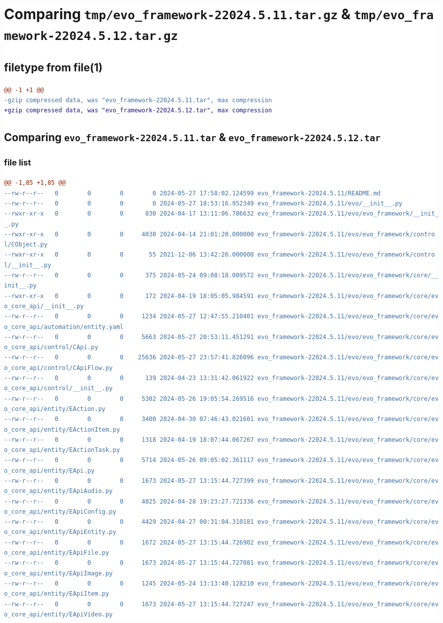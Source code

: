 # Comparing `tmp/evo_framework-22024.5.11.tar.gz` & `tmp/evo_framework-22024.5.12.tar.gz`

## filetype from file(1)

```diff
@@ -1 +1 @@
-gzip compressed data, was "evo_framework-22024.5.11.tar", max compression
+gzip compressed data, was "evo_framework-22024.5.12.tar", max compression
```

## Comparing `evo_framework-22024.5.11.tar` & `evo_framework-22024.5.12.tar`

### file list

```diff
@@ -1,85 +1,85 @@
--rw-r--r--   0        0        0        0 2024-05-27 17:58:02.124599 evo_framework-22024.5.11/README.md
--rw-r--r--   0        0        0        0 2024-05-27 18:53:16.952349 evo_framework-22024.5.11/evo/__init__.py
--rwxr-xr-x   0        0        0      830 2024-04-17 13:11:06.786632 evo_framework-22024.5.11/evo/evo_framework/__init__.py
--rwxr-xr-x   0        0        0     4030 2024-04-14 21:01:20.000000 evo_framework-22024.5.11/evo/evo_framework/control/CObject.py
--rwxr-xr-x   0        0        0       55 2021-12-06 13:42:26.000000 evo_framework-22024.5.11/evo/evo_framework/control/__init__.py
--rw-r--r--   0        0        0      375 2024-05-24 09:08:18.009572 evo_framework-22024.5.11/evo/evo_framework/core/__init__.py
--rwxr-xr-x   0        0        0      172 2024-04-19 18:05:05.984591 evo_framework-22024.5.11/evo/evo_framework/core/evo_core_api/__init__.py
--rw-r--r--   0        0        0     1234 2024-05-27 12:47:55.210401 evo_framework-22024.5.11/evo/evo_framework/core/evo_core_api/automation/entity.yaml
--rw-r--r--   0        0        0     5663 2024-05-27 20:53:11.451291 evo_framework-22024.5.11/evo/evo_framework/core/evo_core_api/control/CApi.py
--rw-r--r--   0        0        0    25636 2024-05-27 23:57:41.826096 evo_framework-22024.5.11/evo/evo_framework/core/evo_core_api/control/CApiFlow.py
--rw-r--r--   0        0        0      139 2024-04-23 13:31:42.061922 evo_framework-22024.5.11/evo/evo_framework/core/evo_core_api/control/__init__.py
--rw-r--r--   0        0        0     5302 2024-05-26 19:05:54.269516 evo_framework-22024.5.11/evo/evo_framework/core/evo_core_api/entity/EAction.py
--rw-r--r--   0        0        0     3400 2024-04-30 07:46:43.021601 evo_framework-22024.5.11/evo/evo_framework/core/evo_core_api/entity/EActionItem.py
--rw-r--r--   0        0        0     1318 2024-04-19 18:07:44.067267 evo_framework-22024.5.11/evo/evo_framework/core/evo_core_api/entity/EActionTask.py
--rw-r--r--   0        0        0     5714 2024-05-26 09:05:02.361117 evo_framework-22024.5.11/evo/evo_framework/core/evo_core_api/entity/EApi.py
--rw-r--r--   0        0        0     1673 2024-05-27 13:15:44.727399 evo_framework-22024.5.11/evo/evo_framework/core/evo_core_api/entity/EApiAudio.py
--rw-r--r--   0        0        0     4025 2024-04-28 19:23:27.721336 evo_framework-22024.5.11/evo/evo_framework/core/evo_core_api/entity/EApiConfig.py
--rw-r--r--   0        0        0     4429 2024-04-27 00:31:04.310181 evo_framework-22024.5.11/evo/evo_framework/core/evo_core_api/entity/EApiEntity.py
--rw-r--r--   0        0        0     1672 2024-05-27 13:15:44.726902 evo_framework-22024.5.11/evo/evo_framework/core/evo_core_api/entity/EApiFile.py
--rw-r--r--   0        0        0     1673 2024-05-27 13:15:44.727081 evo_framework-22024.5.11/evo/evo_framework/core/evo_core_api/entity/EApiImage.py
--rw-r--r--   0        0        0     1245 2024-05-24 13:13:40.128210 evo_framework-22024.5.11/evo/evo_framework/core/evo_core_api/entity/EApiItem.py
--rw-r--r--   0        0        0     1673 2024-05-27 13:15:44.727247 evo_framework-22024.5.11/evo/evo_framework/core/evo_core_api/entity/EApiVideo.py
```
